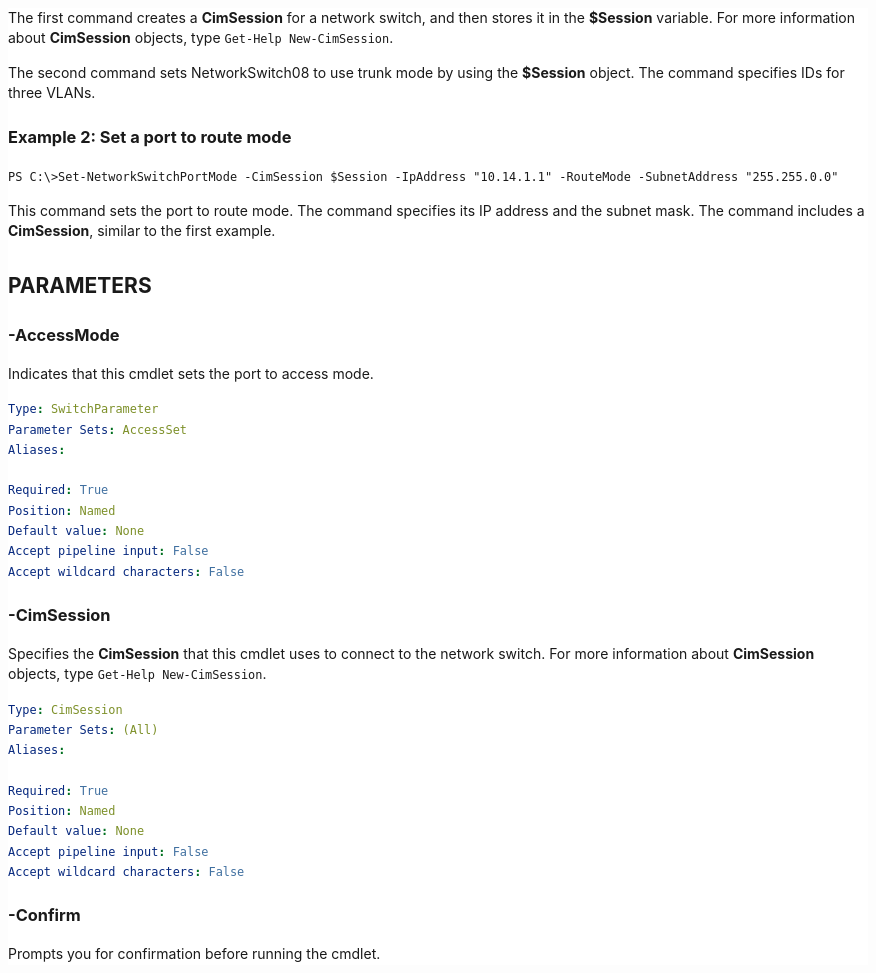 The first command creates a **CimSession** for a network switch, and then stores it in the **$Session** variable.
For more information about **CimSession** objects, type `Get-Help New-CimSession`.

The second command sets NetworkSwitch08 to use trunk mode by using the **$Session** object.
The command specifies IDs for three VLANs.

### Example 2: Set a port to route mode
```
PS C:\>Set-NetworkSwitchPortMode -CimSession $Session -IpAddress "10.14.1.1" -RouteMode -SubnetAddress "255.255.0.0"
```

This command sets the port to route mode.
The command specifies its IP address and the subnet mask.
The command includes a **CimSession**, similar to the first example.

## PARAMETERS

### -AccessMode
Indicates that this cmdlet sets the port to access mode.

```yaml
Type: SwitchParameter
Parameter Sets: AccessSet
Aliases:

Required: True
Position: Named
Default value: None
Accept pipeline input: False
Accept wildcard characters: False
```

### -CimSession
Specifies the **CimSession** that this cmdlet uses to connect to the network switch.
For more information about **CimSession** objects, type `Get-Help New-CimSession`.

```yaml
Type: CimSession
Parameter Sets: (All)
Aliases:

Required: True
Position: Named
Default value: None
Accept pipeline input: False
Accept wildcard characters: False
```

### -Confirm
Prompts you for confirmation before running the cmdlet.
